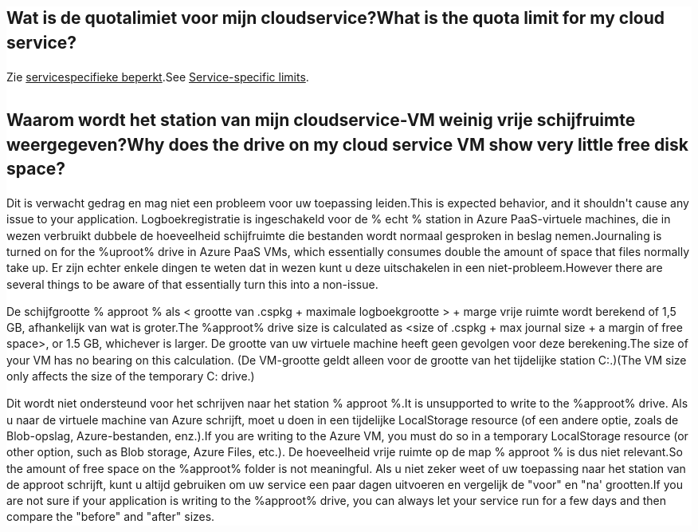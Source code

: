 ## <a name="what-is-the-quota-limit-for-my-cloud-service"></a><span data-ttu-id="7944a-139">Wat is de quotalimiet voor mijn cloudservice?</span><span class="sxs-lookup"><span data-stu-id="7944a-139">What is the quota limit for my cloud service?</span></span>
<span data-ttu-id="7944a-140">Zie [servicespecifieke beperkt](../azure-subscription-service-limits.md#subscription-limits).</span><span class="sxs-lookup"><span data-stu-id="7944a-140">See [Service-specific limits](../azure-subscription-service-limits.md#subscription-limits).</span></span>

## <a name="why-does-the-drive-on-my-cloud-service-vm-show-very-little-free-disk-space"></a><span data-ttu-id="7944a-141">Waarom wordt het station van mijn cloudservice-VM weinig vrije schijfruimte weergegeven?</span><span class="sxs-lookup"><span data-stu-id="7944a-141">Why does the drive on my cloud service VM show very little free disk space?</span></span>
<span data-ttu-id="7944a-142">Dit is verwacht gedrag en mag niet een probleem voor uw toepassing leiden.</span><span class="sxs-lookup"><span data-stu-id="7944a-142">This is expected behavior, and it shouldn't cause any issue to your application.</span></span> <span data-ttu-id="7944a-143">Logboekregistratie is ingeschakeld voor de % echt % station in Azure PaaS-virtuele machines, die in wezen verbruikt dubbele de hoeveelheid schijfruimte die bestanden wordt normaal gesproken in beslag nemen.</span><span class="sxs-lookup"><span data-stu-id="7944a-143">Journaling is turned on for the %uproot% drive in Azure PaaS VMs, which essentially consumes double the amount of space that files normally take up.</span></span> <span data-ttu-id="7944a-144">Er zijn echter enkele dingen te weten dat in wezen kunt u deze uitschakelen in een niet-probleem.</span><span class="sxs-lookup"><span data-stu-id="7944a-144">However there are several things to be aware of that essentially turn this into a non-issue.</span></span>

<span data-ttu-id="7944a-145">De schijfgrootte % approot % als < grootte van .cspkg + maximale logboekgrootte > + marge vrije ruimte wordt berekend of 1,5 GB, afhankelijk van wat is groter.</span><span class="sxs-lookup"><span data-stu-id="7944a-145">The %approot% drive size is calculated as <size of .cspkg + max journal size + a margin of free space>, or 1.5 GB, whichever is larger.</span></span> <span data-ttu-id="7944a-146">De grootte van uw virtuele machine heeft geen gevolgen voor deze berekening.</span><span class="sxs-lookup"><span data-stu-id="7944a-146">The size of your VM has no bearing on this calculation.</span></span> <span data-ttu-id="7944a-147">(De VM-grootte geldt alleen voor de grootte van het tijdelijke station C:.)</span><span class="sxs-lookup"><span data-stu-id="7944a-147">(The VM size only affects the size of the temporary C: drive.)</span></span> 

<span data-ttu-id="7944a-148">Dit wordt niet ondersteund voor het schrijven naar het station % approot %.</span><span class="sxs-lookup"><span data-stu-id="7944a-148">It is unsupported to write to the %approot% drive.</span></span> <span data-ttu-id="7944a-149">Als u naar de virtuele machine van Azure schrijft, moet u doen in een tijdelijke LocalStorage resource (of een andere optie, zoals de Blob-opslag, Azure-bestanden, enz.).</span><span class="sxs-lookup"><span data-stu-id="7944a-149">If you are writing to the Azure VM, you must do so in a temporary LocalStorage resource (or other option, such as Blob storage, Azure Files, etc.).</span></span> <span data-ttu-id="7944a-150">De hoeveelheid vrije ruimte op de map % approot % is dus niet relevant.</span><span class="sxs-lookup"><span data-stu-id="7944a-150">So the amount of free space on the %approot% folder is not meaningful.</span></span> <span data-ttu-id="7944a-151">Als u niet zeker weet of uw toepassing naar het station van de approot schrijft, kunt u altijd gebruiken om uw service een paar dagen uitvoeren en vergelijk de "voor" en "na' grootten.</span><span class="sxs-lookup"><span data-stu-id="7944a-151">If you are not sure if your application is writing to the %approot% drive, you can always let your service run for a few days and then compare the "before" and "after" sizes.</span></span> 
